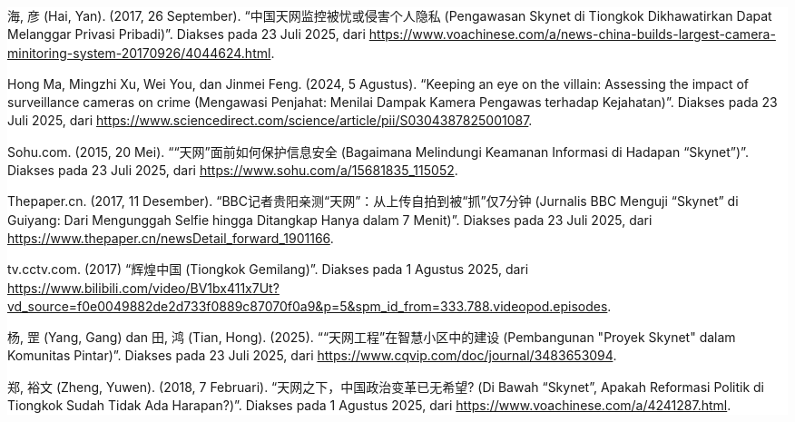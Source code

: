 海, 彦 (Hai, Yan). (2017, 26 September). “中国天网监控被忧或侵害个人隐私 (Pengawasan Skynet di Tiongkok Dikhawatirkan Dapat Melanggar Privasi Pribadi)”. Diakses pada 23 Juli 2025, dari https://www.voachinese.com/a/news-china-builds-largest-camera-minitoring-system-20170926/4044624.html.

Hong Ma, Mingzhi Xu, Wei You, dan Jinmei Feng. (2024, 5 Agustus). “Keeping an eye on the villain: Assessing the impact of surveillance cameras on crime (Mengawasi Penjahat: Menilai Dampak Kamera Pengawas terhadap Kejahatan)”. Diakses pada 23 Juli 2025, dari https://www.sciencedirect.com/science/article/pii/S0304387825001087.

Sohu.com. (2015, 20 Mei). ““天网”面前如何保护信息安全 (Bagaimana Melindungi Keamanan Informasi di Hadapan “Skynet”)”. Diakses pada 23 Juli 2025, dari https://www.sohu.com/a/15681835_115052.

Thepaper.cn. (2017, 11 Desember). “BBC记者贵阳亲测“天网”：从上传自拍到被“抓”仅7分钟 (Jurnalis BBC Menguji “Skynet” di Guiyang: Dari Mengunggah Selfie hingga Ditangkap Hanya dalam 7 Menit)”. Diakses pada 23 Juli 2025, dari https://www.thepaper.cn/newsDetail_forward_1901166.

tv.cctv.com. (2017) “辉煌中国 (Tiongkok Gemilang)”. Diakses pada 1 Agustus 2025, dari https://www.bilibili.com/video/BV1bx411x7Ut?vd_source=f0e0049882de2d733f0889c87070f0a9&p=5&spm_id_from=333.788.videopod.episodes.

杨, 罡 (Yang, Gang) dan 田, 鸿 (Tian, Hong). (2025). ““天网工程”在智慧小区中的建设 (Pembangunan "Proyek Skynet" dalam Komunitas Pintar)”. Diakses pada 23 Juli 2025, dari https://www.cqvip.com/doc/journal/3483653094.

郑, 裕文 (Zheng, Yuwen). (2018, 7 Februari). “天网之下，中国政治变革已无希望? (Di Bawah “Skynet”, Apakah Reformasi Politik di Tiongkok Sudah Tidak Ada Harapan?)”. Diakses pada 1 Agustus 2025, dari https://www.voachinese.com/a/4241287.html.
